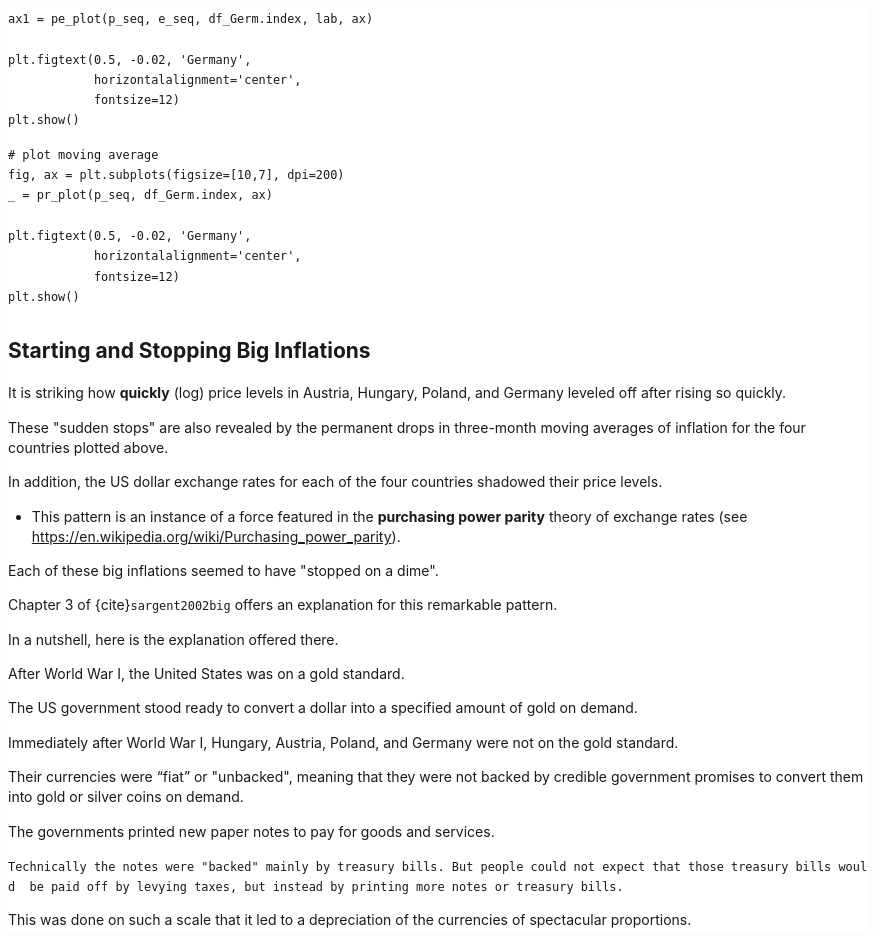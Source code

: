 ```{code-cell} ipython3
ax1 = pe_plot(p_seq, e_seq, df_Germ.index, lab, ax)

plt.figtext(0.5, -0.02, 'Germany', 
            horizontalalignment='center', 
            fontsize=12)
plt.show()
```

```{code-cell} ipython3
# plot moving average
fig, ax = plt.subplots(figsize=[10,7], dpi=200)
_ = pr_plot(p_seq, df_Germ.index, ax)

plt.figtext(0.5, -0.02, 'Germany', 
            horizontalalignment='center', 
            fontsize=12)
plt.show()
```

## Starting and Stopping Big Inflations

It is  striking  how **quickly**  (log) price levels in Austria, Hungary, Poland,
and Germany leveled off after  rising so quickly.

These "sudden stops" are also revealed by the permanent drops in three-month moving averages of inflation for the four countries plotted above.

In addition, the US dollar exchange rates for each of the four countries shadowed their price levels. 

  * This pattern is an instance of a force featured in the **purchasing power parity** theory of exchange rates (see <https://en.wikipedia.org/wiki/Purchasing_power_parity>).

Each of these big inflations seemed to have "stopped on a dime".

Chapter 3 of {cite}`sargent2002big` offers an explanation for this remarkable pattern.

In a nutshell, here is the explanation offered there.

After World War I, the United States was on a gold standard. 

The US government stood ready to convert a dollar into a specified amount of gold on demand.

Immediately after World War I, Hungary, Austria, Poland, and Germany were not on the gold standard. 

Their currencies were  “fiat” or "unbacked",  meaning that they were not backed by credible government promises to convert them into gold or silver coins on demand.

The governments  printed new paper notes to pay for goods and services. 

```{note}
Technically the notes were "backed" mainly by treasury bills. But people could not expect that those treasury bills would  be paid off by levying taxes, but instead by printing more notes or treasury bills.
```
 This was done on such a scale that it led to a depreciation of the currencies of spectacular proportions. 
 